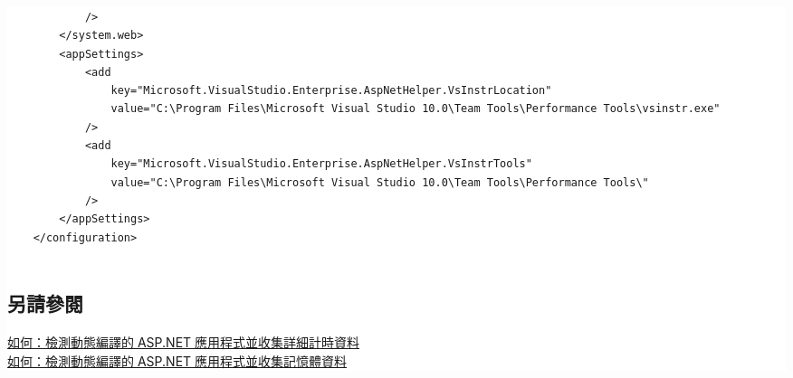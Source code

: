 ```  
            />  
        </system.web>  
        <appSettings>  
            <add  
                key="Microsoft.VisualStudio.Enterprise.AspNetHelper.VsInstrLocation"  
                value="C:\Program Files\Microsoft Visual Studio 10.0\Team Tools\Performance Tools\vsinstr.exe"  
            />  
            <add  
                key="Microsoft.VisualStudio.Enterprise.AspNetHelper.VsInstrTools"  
                value="C:\Program Files\Microsoft Visual Studio 10.0\Team Tools\Performance Tools\"  
            />  
        </appSettings>  
    </configuration>  
  
```  
  
## <a name="see-also"></a>另請參閱  
 [如何：檢測動態編譯的 ASP.NET 應用程式並收集詳細計時資料](../profiling/how-to-instrument-a-dynamically-compiled-aspnet-web-application-and-collect-detailed-timing-data-with-the-profiler-by-using-the-command-line.md)   
 [如何：檢測動態編譯的 ASP.NET 應用程式並收集記憶體資料](../profiling/how-to-instrument-a-dynamically-compiled-aspnet-web-application-and-collect-memory-data-by-using-the-profiler-command-line.md)



